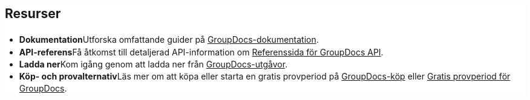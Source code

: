 
## Resurser
- **Dokumentation**Utforska omfattande guider på [GroupDocs-dokumentation](https://docs.groupdocs.com/signature/java/).
- **API-referens**Få åtkomst till detaljerad API-information om [Referenssida för GroupDocs API](https://reference.groupdocs.com/signature/java/).
- **Ladda ner**Kom igång genom att ladda ner från [GroupDocs-utgåvor](https://releases.groupdocs.com/signature/java/).
- **Köp- och provalternativ**Läs mer om att köpa eller starta en gratis provperiod på [GroupDocs-köp](https://purchase.groupdocs.com/buy) eller [Gratis provperiod för GroupDocs](https://releases.groupdocs.com/signature/java/).